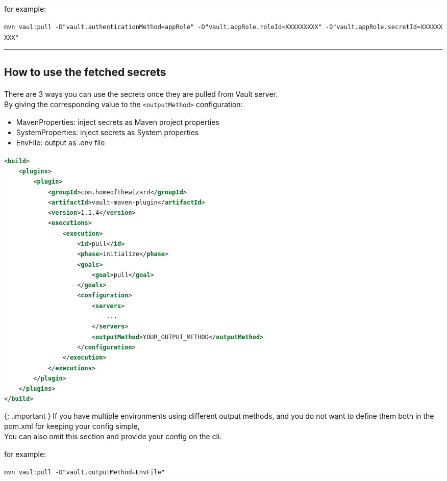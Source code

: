 for example:
```shell
mvn vaul:pull -D"vault.authenticationMethod=appRole" -D"vault.appRole.roleId=XXXXXXXXX" -D"vault.appRole.secretId=XXXXXXXXX"
```


* * *
## How to use the fetched secrets
There are 3 ways you can use the secrets once they are pulled from Vault server.  
By giving the corresponding value to the `<outputMethod>` configuration:  
* MavenProperties: inject secrets as Maven project properties
* SystemProperties: inject secrets as System properties
* EnvFile: output as .env file

```xml
<build>
    <plugins>
        <plugin>
            <groupId>com.homeofthewizard</groupId>
            <artifactId>vault-maven-plugin</artifactId>
            <version>1.1.4</version>
            <executions>
                <execution>
                    <id>pull</id>
                    <phase>initialize</phase>
                    <goals>
                        <goal>pull</goal>
                    </goals>
                    <configuration>
                        <servers>
                            ...
                        </servers>
                        <outputMethod>YOUR_OUTPUT_METHOD</outputMethod>
                    </configuration>
                </execution>
            </executions>
        </plugin>
    </plugins>
</build>
```


{: .important }
If you have multiple environments using different output methods, and you do not want to define them both in the pom.xml for keeping your config simple,  
You can also omit this section and provide your config on the cli.

for example:
```shell
mvn vaul:pull -D"vault.outputMethod=EnvFile"
```
